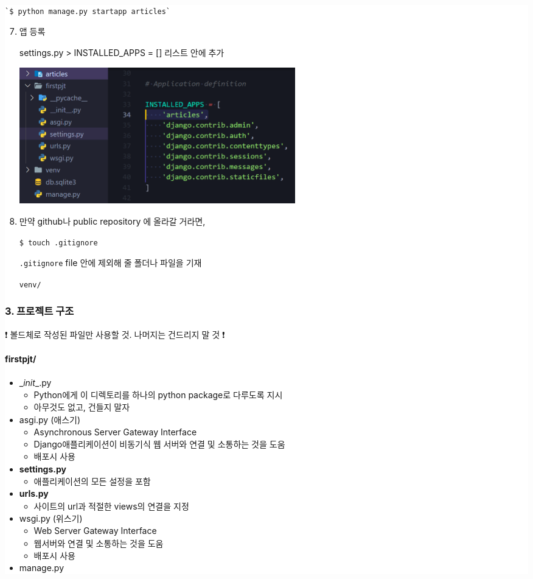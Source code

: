     `$ python manage.py startapp articles`

 7. 앱 등록

    settings.py > INSTALLED_APPS = [] 리스트 안에 추가

    <img src="images\image-20220302140216832.png" alt="image-20220302140216832" style="zoom:50%;" />

 8. 만약 github나 public repository 에 올라갈 거라면,

    ```bash
    $ touch .gitignore
    ```

    `.gitignore` file 안에 제외해 줄 폴더나 파일을 기재

    ```bash
    venv/
    ```
    
    
    
    

### 3. 프로젝트 구조

:exclamation: 볼드체로 작성된 파일만 사용할 것. 나머지는 건드리지 말 것 :exclamation:



#### firstpjt/

* \__init__.py
  * Python에게 이 디렉토리를 하나의 python package로 다루도록 지시
  * 아무것도 없고, 건들지 말자
* asgi.py (애스기)
  * Asynchronous Server Gateway Interface
  * Django애플리케이션이 비동기식 웹 서버와 연결 및 소통하는 것을 도움
  * 배포시 사용
* **settings.py**
  * 애플리케이션의 모든 설정을 포함
* **urls.py**
  * 사이트의 url과 적절한 views의 연결을 지정
* wsgi.py (위스기)
  * Web Server Gateway Interface
  * 웹서버와 연결 및 소통하는 것을 도움
  * 배포시 사용
* manage.py